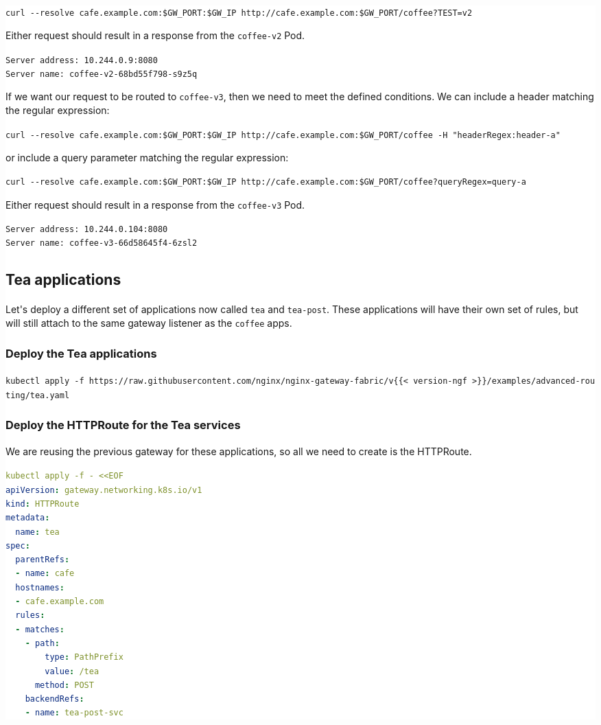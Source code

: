 ```shell
curl --resolve cafe.example.com:$GW_PORT:$GW_IP http://cafe.example.com:$GW_PORT/coffee?TEST=v2
```

Either request should result in a response from the `coffee-v2` Pod.

```text
Server address: 10.244.0.9:8080
Server name: coffee-v2-68bd55f798-s9z5q
```

If we want our request to be routed to `coffee-v3`, then we need to meet the defined conditions. We can include a header matching the regular expression:

```shell
curl --resolve cafe.example.com:$GW_PORT:$GW_IP http://cafe.example.com:$GW_PORT/coffee -H "headerRegex:header-a"
```

or include a query parameter matching the regular expression:

```shell
curl --resolve cafe.example.com:$GW_PORT:$GW_IP http://cafe.example.com:$GW_PORT/coffee?queryRegex=query-a
```

Either request should result in a response from the `coffee-v3` Pod.

```text
Server address: 10.244.0.104:8080
Server name: coffee-v3-66d58645f4-6zsl2
```

## Tea applications

Let's deploy a different set of applications now called `tea` and `tea-post`. These applications will have their own set of rules, but will still attach to the same gateway listener as the `coffee` apps.

### Deploy the Tea applications

```shell
kubectl apply -f https://raw.githubusercontent.com/nginx/nginx-gateway-fabric/v{{< version-ngf >}}/examples/advanced-routing/tea.yaml
```

### Deploy the HTTPRoute for the Tea services

We are reusing the previous gateway for these applications, so all we need to create is the HTTPRoute.

```yaml
kubectl apply -f - <<EOF
apiVersion: gateway.networking.k8s.io/v1
kind: HTTPRoute
metadata:
  name: tea
spec:
  parentRefs:
  - name: cafe
  hostnames:
  - cafe.example.com
  rules:
  - matches:
    - path:
        type: PathPrefix
        value: /tea
      method: POST
    backendRefs:
    - name: tea-post-svc
```